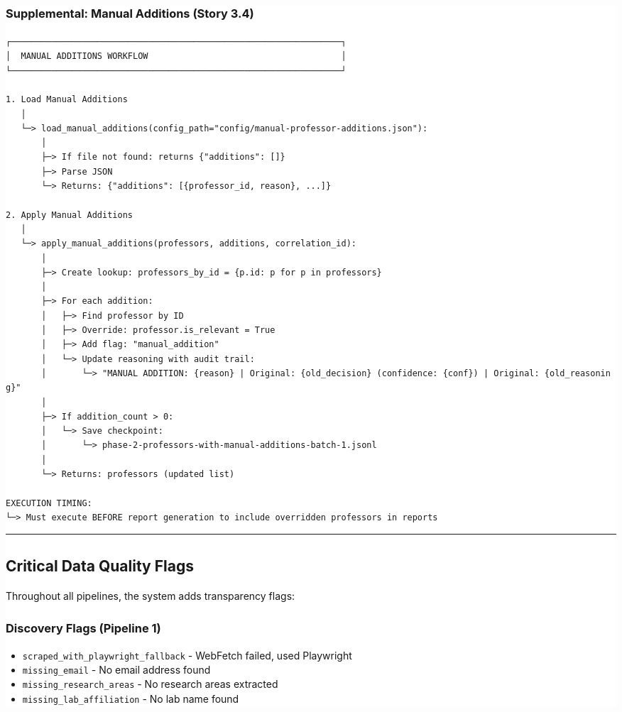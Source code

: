 ### Supplemental: Manual Additions (Story 3.4)

```
┌─────────────────────────────────────────────────────────────────┐
│  MANUAL ADDITIONS WORKFLOW                                      │
└─────────────────────────────────────────────────────────────────┘

1. Load Manual Additions
   │
   └─> load_manual_additions(config_path="config/manual-professor-additions.json"):
       │
       ├─> If file not found: returns {"additions": []}
       ├─> Parse JSON
       └─> Returns: {"additions": [{professor_id, reason}, ...]}

2. Apply Manual Additions
   │
   └─> apply_manual_additions(professors, additions, correlation_id):
       │
       ├─> Create lookup: professors_by_id = {p.id: p for p in professors}
       │
       ├─> For each addition:
       │   ├─> Find professor by ID
       │   ├─> Override: professor.is_relevant = True
       │   ├─> Add flag: "manual_addition"
       │   └─> Update reasoning with audit trail:
       │       └─> "MANUAL ADDITION: {reason} | Original: {old_decision} (confidence: {conf}) | Original: {old_reasoning}"
       │
       ├─> If addition_count > 0:
       │   └─> Save checkpoint:
       │       └─> phase-2-professors-with-manual-additions-batch-1.jsonl
       │
       └─> Returns: professors (updated list)

EXECUTION TIMING:
└─> Must execute BEFORE report generation to include overridden professors in reports
```

---

## Critical Data Quality Flags

Throughout all pipelines, the system adds transparency flags:

### Discovery Flags (Pipeline 1)
- `scraped_with_playwright_fallback` - WebFetch failed, used Playwright
- `missing_email` - No email address found
- `missing_research_areas` - No research areas extracted
- `missing_lab_affiliation` - No lab name found
